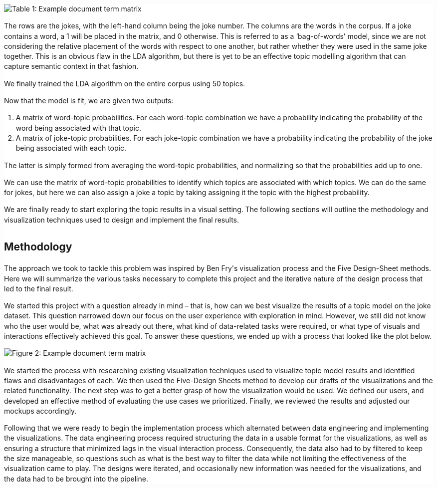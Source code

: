 ![Table 1: Example document term matrix](https://github.com/lukeWaninger/Reddit-Topic-Modeling/blob/master/static_images/table1.JPG "Table 1: Example document term matrix")

The rows are the jokes, with the left-hand column being the joke number. The columns are the words in the corpus. If a joke contains a word, a 1 will be placed in the matrix, and 0 otherwise. This is referred to as a ‘bag-of-words’ model, since we are not considering the relative placement of the words with respect to one another, but rather whether they were used in the same joke together. This is an obvious flaw in the LDA algorithm, but there is yet to be an effective topic modelling algorithm that can capture semantic context in that fashion.  

We finally trained the LDA algorithm on the entire corpus using 50 topics.  

Now that the model is fit, we are given two outputs:  
1. A matrix of word-topic probabilities. For each word-topic combination we have a probability indicating the probability of the word being associated with that topic.
2. A matrix of joke-topic probabilities. For each joke-topic combination we have a probability indicating the probability of the joke being associated with each topic.

The latter is simply formed from averaging the word-topic probabilities, and normalizing so that the probabilities add up to one.

We can use the matrix of word-topic probabilities to identify which topics are associated with which topics. We can do the same for jokes, but here we can also assign a joke a topic by taking assigning it the topic with the highest probability.

We are finally ready to start exploring the topic results in a visual setting. The following sections will outline the methodology and visualization techniques used to design and implement the final results.

## Methodology
The approach we took to tackle this problem was inspired by Ben Fry's visualization process and the Five Design-Sheet methods. Here we will summarize the various tasks necessary to complete this project and the iterative nature of the design process that led to the final result.

We started this project with a question already in mind – that is, how can we best visualize the results of a topic model on the joke dataset. This question narrowed down our focus on the user experience with exploration in mind. However, we still did not know who the user would be, what was already out there, what kind of data-related tasks were required, or what type of visuals and interactions effectively achieved this goal. To answer these questions, we ended up with a process that looked like the plot below.  

![Figure 2: Example document term matrix](https://github.com/lukeWaninger/Reddit-Topic-Modeling/blob/master/static_images/figure2.JPG "Table 1: Example document term matrix")

We started the process with researching existing visualization techniques used to visualize topic model results and identified flaws and disadvantages of each. We then used the Five-Design Sheets method to develop our drafts of the visualizations and the related functionality. The next step was to get a better grasp of how the visualization would be used. We defined our users, and developed an effective method of evaluating the use cases we prioritized. Finally, we reviewed the results and adjusted our mockups accordingly. 

Following that we were ready to begin the implementation process which alternated between data engineering and implementing the visualizations. The data engineering process required structuring the data in a usable format for the visualizations, as well as ensuring a structure that minimized lags in the visual interaction process. Consequently, the data also had to by filtered to keep the size manageable, so questions such as what is the best way to filter the data while not limiting the effectiveness of the visualization came to play. The designs were iterated, and occasionally new information was needed for the visualizations, and the data had to be brought into the pipeline.
